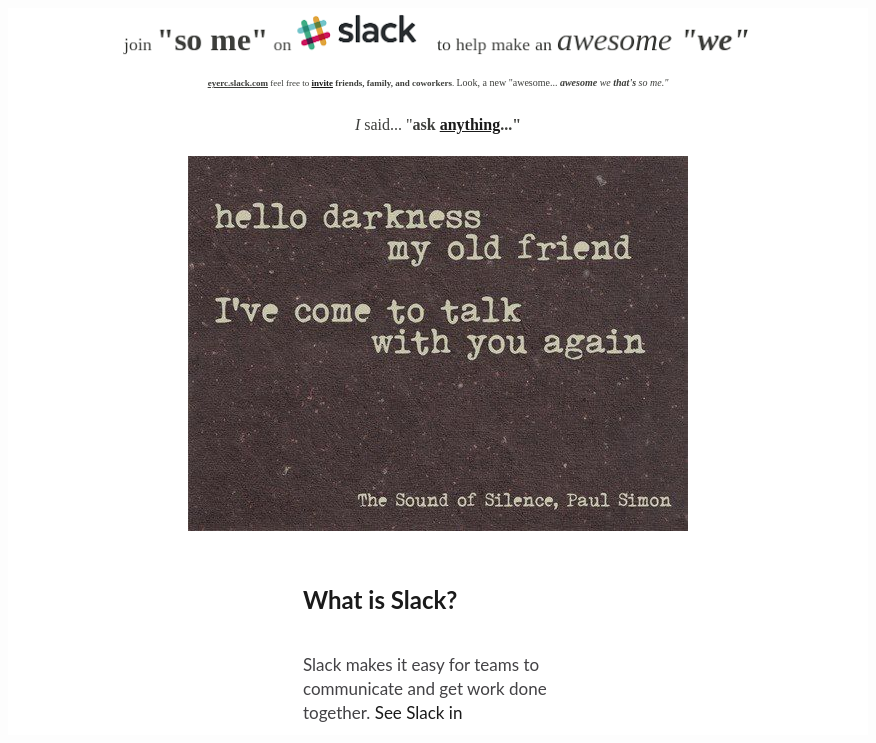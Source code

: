 <div dir="ltr"><div class="gmail_quote"><div dir="ltr"><div class="gmail_quote"><div dir="ltr"><div class="gmail_quote"><div dir="ltr"><div class="gmail_quote"><div dir="ltr"><div style="text-align: center;"><div style="color: #3e3f3c; font-family: Lora,serif;"><div dir="ltr" style="color: black; font-family: Tinos; text-align: start;"><div class="gmail_quote"><div dir="ltr"><div class="gmail_quote"><div dir="ltr"><div class="gmail_quote"><div dir="ltr"><div class="gmail_quote"><div dir="ltr"><div style="text-align: center;"><div style="color: #3e3f3c; font-family: Lora,serif;"><a href="https://join.slack.com/t/eyerc/shared_invite/MjE3NjUwNDQwNTY3LTE1MDA4NTQ5MjItMGUzMjE3ZTFmNg"><img alt="" border="0" height="58" id="BLOGGER_PHOTO_ID_6446139064889082290" src="../../2.bp.blogspot.com/-ENFdWlzWaqk/WXVJU497gbI/AAAAAAAAEQI/L69tKwC5-2oejkOt8r8P4crOf4hZuHRHACK4BGAYYCw/s640/image-706776.png" width="640" /></a></div><div><span style="font-size: xx-small;"><a href="https://join.slack.com/t/eyerc/shared_invite/MjE3NjUwNDQwNTY3LTE1MDA4NTQ5MjItMGUzMjE3ZTFmNg" style="color: #3e3f3c; font-family: Lora,serif;"><b>eyerc.slack.com</b></a><span style="color: #3e3f3c; font-family: Lora, serif;">&nbsp;feel free to&nbsp;</span><b><a href="https://join.slack.com/t/eyerc/shared_invite/MjE3NjUwNDQwNTY3LTE1MDA4NTQ5MjItMGUzMjE3ZTFmNg">invite</a></b><span style="color: #3e3f3c; font-family: Lora, serif;">&nbsp;<b>friends, family, and coworkers</b>.&nbsp;</span></span><span style="color: rgb(62 , 63 , 60); font-family: &quot;lora&quot; , serif; font-size: x-small;">Look, a new "awesome...&nbsp;</span><i style="color: #3e3f3c; font-family: Lora,serif; font-size: x-small;"><b>awesome</b>&nbsp;we&nbsp;<b>that's</b>&nbsp;so me."</i></div><div><i style="color: #3e3f3c; font-family: Lora,serif; font-size: x-small;"><br /></i></div><div><span style="font-size: medium;"><span style="color: rgb(62 , 63 , 60); font-family: &quot;lora&quot; , serif;"><i>I</i>&nbsp;said... "</span><b style="color: #3e3f3c; font-family: Lora,serif;">ask&nbsp;<a href="https://www.youtube.com/watch?v=jFg_8u87zT0">anything</a>..."</b><i style="color: #3e3f3c; font-family: Lora,serif;"><br /></i></span></div><div><i style="color: #3e3f3c; font-family: Lora,serif; font-size: x-small;"><br /></i></div><div><a href="http://dark2right.lamc.la/" style="font-family: Lora,serif;" target="_blank"><img alt="Related image" src="../../s-media-cache-ak0.pinimg.com/736x/7e/31/26/7e3126cba3f037473d8d7e6502740bdc--lyric-quotes-truth-quotes.jpg" /></a></div><div><br /></div><div><div class="gmail-m_-6759317543076432454sm_full_width" style="color: #434245; display: inline-block; font-family: lato, &quot;helvetica neue&quot;, helvetica, arial, sans-serif; font-size: 17px; margin-bottom: 10px; text-align: left; vertical-align: middle; width: 270px;"><a href="https://slack.com/is" style="text-decoration-line: none;" target="_blank"></a><br /><h2 style="font-size: 24px; line-height: 1.4; margin: 0px 0px 12px;"><a href="https://slack.com/is" style="text-decoration-line: none;" target="_blank">What is Slack?</a></h2><br /><div style="line-height: 24px; padding: 0px;">Slack makes it easy for teams to communicate and get work done together.&nbsp;<a href="https://slack.com/is" style="text-decoration-line: none;" target="_blank">See Slack in